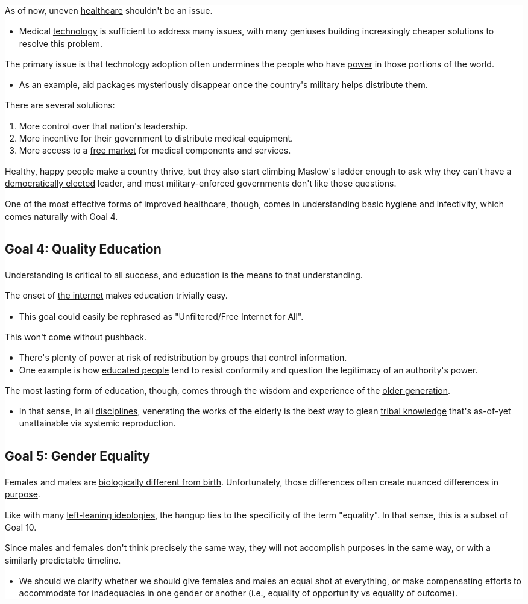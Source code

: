 As of now, uneven [healthcare](body-4_health.md) shouldn't be an issue.

- Medical [technology](technology.md) is sufficient to address many issues, with many geniuses building increasingly cheaper solutions to resolve this problem.

The primary issue is that technology adoption often undermines the people who have [power](power.md) in those portions of the world.

- As an example, aid packages mysteriously disappear once the country's military helps distribute them.

There are several solutions:

1. More control over that nation's leadership.
2. More incentive for their government to distribute medical equipment.
3. More access to a [free market](economics.md) for medical components and services.

Healthy, happy people make a country thrive, but they also start climbing Maslow's ladder enough to ask why they can't have a [democratically elected](politics-systems.md) leader, and most military-enforced governments don't like those questions.

One of the most effective forms of improved healthcare, though, comes in understanding basic hygiene and infectivity, which comes naturally with Goal 4.

## Goal 4: Quality Education

[Understanding](understanding.md) is critical to all success, and [education](education.md) is the means to that understanding.

The onset of [the internet](computers-browser.md) makes education trivially easy.

- This goal could easily be rephrased as "Unfiltered/Free Internet for All".

This won't come without pushback.

- There's plenty of power at risk of redistribution by groups that control information.
- One example is how [educated people](education.md) tend to resist conformity and question the legitimacy of an authority's power.

The most lasting form of education, though, comes through the wisdom and experience of the [older generation](maturity.md).

- In that sense, in all [disciplines](jobs-specialization.md), venerating the works of the elderly is the best way to glean [tribal knowledge](understanding.md) that's as-of-yet unattainable via systemic reproduction.

## Goal 5: Gender Equality

Females and males are [biologically different from birth](gender.md). Unfortunately, those differences often create nuanced differences in [purpose](purpose.md).

Like with many [left-leaning ideologies](leftism.md), the hangup ties to the specificity of the term "equality". In that sense, this is a subset of Goal 10.

Since males and females don't [think](understanding.md) precisely the same way, they will not [accomplish purposes](purpose.md) in the same way, or with a similarly predictable timeline.

- We should we clarify whether we should give females and males an equal shot at everything, or make compensating efforts to accommodate for inadequacies in one gender or another (i.e., equality of opportunity vs equality of outcome).
